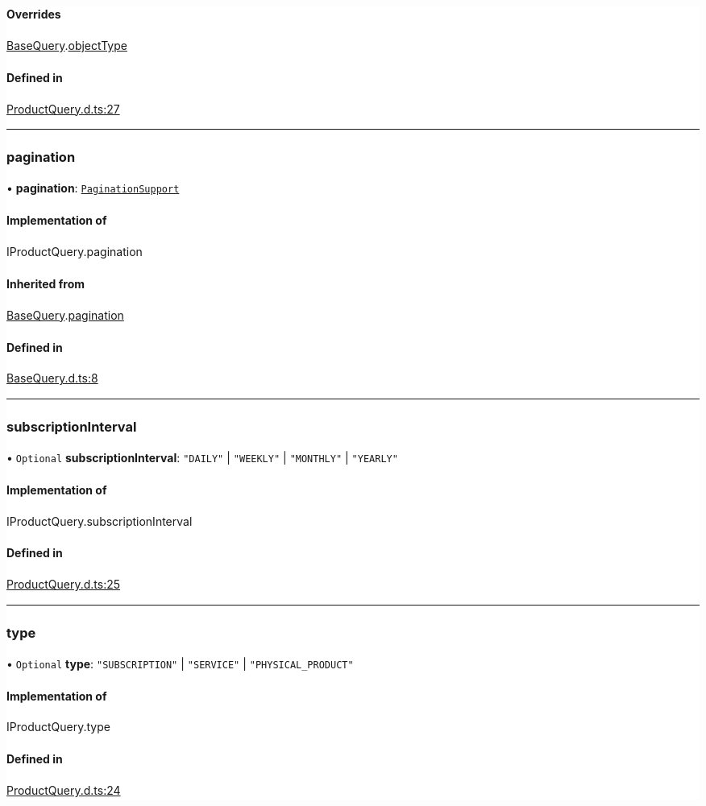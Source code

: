 #### Overrides

[BaseQuery](BaseQuery.BaseQuery.md).[objectType](BaseQuery.BaseQuery.md#objecttype)

#### Defined in

[ProductQuery.d.ts:27](https://github.com/fluxpayments1/fluxpayments_api_ts/blob/af7550594f492576ca6f534473c1e6d78e74cb4b/src/types/flux_types/ProductQuery.d.ts#L27)

___

### pagination

• **pagination**: [`PaginationSupport`](PaginationSupport.PaginationSupport.md)

#### Implementation of

IProductQuery.pagination

#### Inherited from

[BaseQuery](BaseQuery.BaseQuery.md).[pagination](BaseQuery.BaseQuery.md#pagination)

#### Defined in

[BaseQuery.d.ts:8](https://github.com/fluxpayments1/fluxpayments_api_ts/blob/af7550594f492576ca6f534473c1e6d78e74cb4b/src/types/flux_types/BaseQuery.d.ts#L8)

___

### subscriptionInterval

• `Optional` **subscriptionInterval**: ``"DAILY"`` \| ``"WEEKLY"`` \| ``"MONTHLY"`` \| ``"YEARLY"``

#### Implementation of

IProductQuery.subscriptionInterval

#### Defined in

[ProductQuery.d.ts:25](https://github.com/fluxpayments1/fluxpayments_api_ts/blob/af7550594f492576ca6f534473c1e6d78e74cb4b/src/types/flux_types/ProductQuery.d.ts#L25)

___

### type

• `Optional` **type**: ``"SUBSCRIPTION"`` \| ``"SERVICE"`` \| ``"PHYSICAL_PRODUCT"``

#### Implementation of

IProductQuery.type

#### Defined in

[ProductQuery.d.ts:24](https://github.com/fluxpayments1/fluxpayments_api_ts/blob/af7550594f492576ca6f534473c1e6d78e74cb4b/src/types/flux_types/ProductQuery.d.ts#L24)
